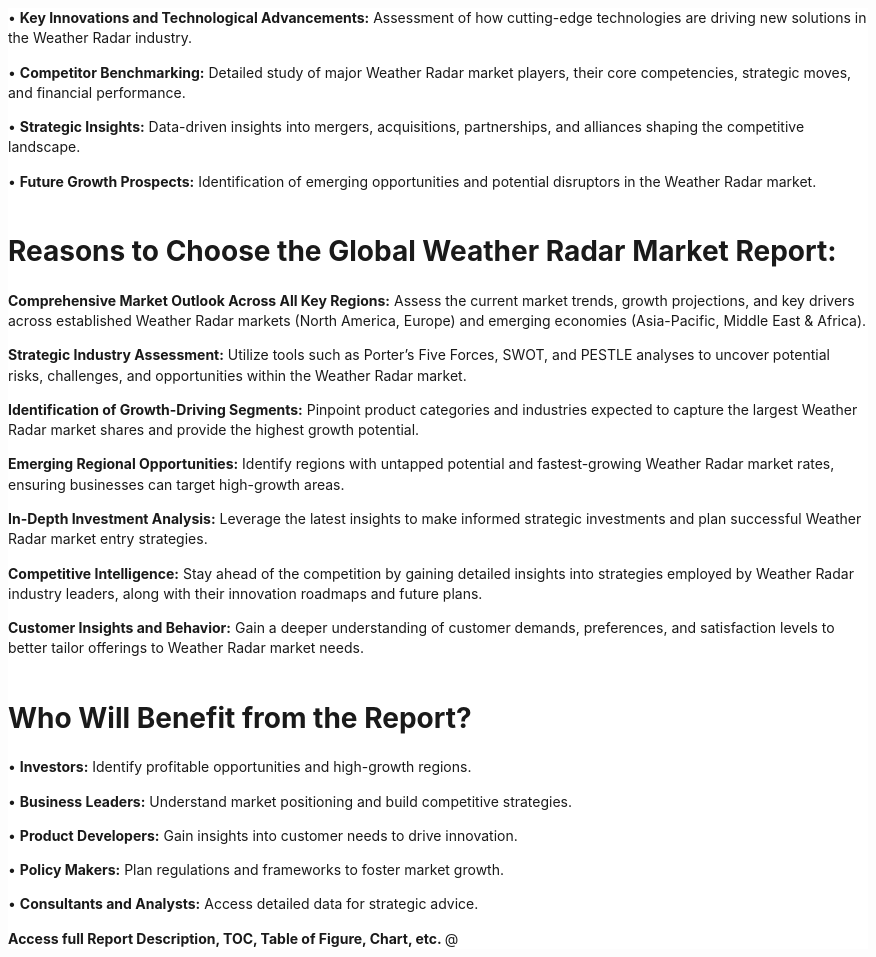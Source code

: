 • <strong>Key Innovations and Technological Advancements:</strong> Assessment of how cutting-edge technologies are driving new solutions in the Weather Radar industry.

• <strong>Competitor Benchmarking:</strong> Detailed study of major Weather Radar market players, their core competencies, strategic moves, and financial performance.

• <strong>Strategic Insights:</strong> Data-driven insights into mergers, acquisitions, partnerships, and alliances shaping the competitive landscape.

• <strong>Future Growth Prospects:</strong> Identification of emerging opportunities and potential disruptors in the Weather Radar market.

# <strong>Reasons to Choose the Global Weather Radar Market Report:</strong>

<strong>Comprehensive Market Outlook Across All Key Regions:</strong>
Assess the current market trends, growth projections, and key drivers across established Weather Radar markets (North America, Europe) and emerging economies (Asia-Pacific, Middle East & Africa).

<strong>Strategic Industry Assessment:</strong>
Utilize tools such as Porter’s Five Forces, SWOT, and PESTLE analyses to uncover potential risks, challenges, and opportunities within the Weather Radar market.

<strong>Identification of Growth-Driving Segments:</strong>
Pinpoint product categories and industries expected to capture the largest Weather Radar market shares and provide the highest growth potential.

<strong>Emerging Regional Opportunities:</strong>
Identify regions with untapped potential and fastest-growing Weather Radar market rates, ensuring businesses can target high-growth areas.

<strong>In-Depth Investment Analysis:</strong>
Leverage the latest insights to make informed strategic investments and plan successful Weather Radar market entry strategies.

<strong>Competitive Intelligence:</strong>
Stay ahead of the competition by gaining detailed insights into strategies employed by Weather Radar industry leaders, along with their innovation roadmaps and future plans.

<strong>Customer Insights and Behavior:</strong>
Gain a deeper understanding of customer demands, preferences, and satisfaction levels to better tailor offerings to Weather Radar market needs.

# <strong>Who Will Benefit from the Report?</strong>

• <strong>Investors:</strong> Identify profitable opportunities and high-growth regions.

• <strong>Business Leaders:</strong> Understand market positioning and build competitive strategies.

• <strong>Product Developers:</strong> Gain insights into customer needs to drive innovation.

• <strong>Policy Makers:</strong> Plan regulations and frameworks to foster market growth.

• <strong>Consultants and Analysts:</strong> Access detailed data for strategic advice.
</ul>
<strong>Access full Report Description, TOC, Table of Figure, Chart, etc. </strong>@  <a href= style=color:#0000ff;></a></font>

